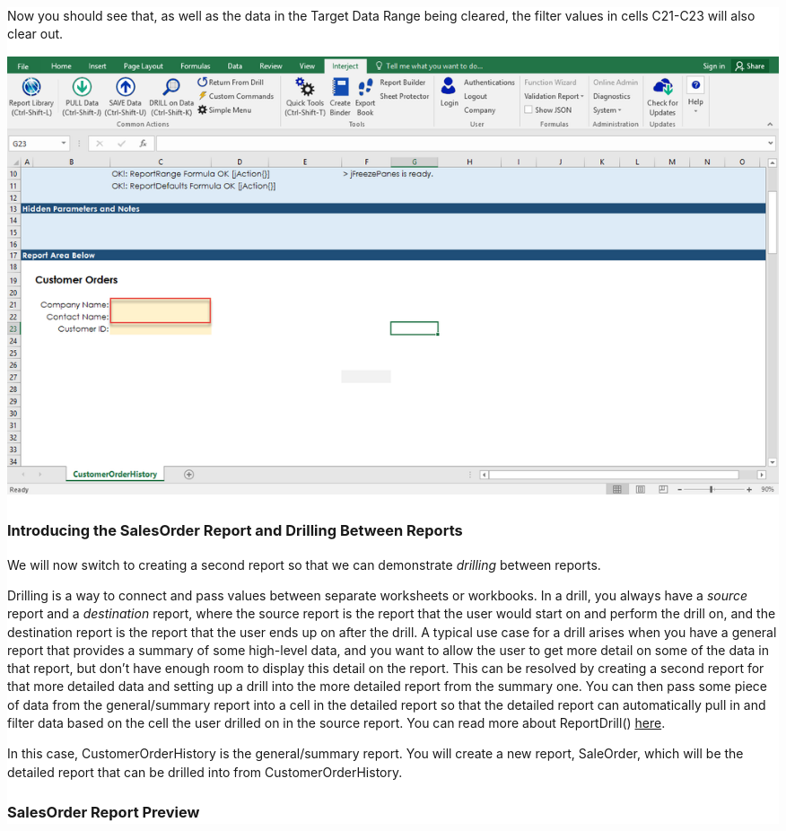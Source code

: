 Now you should see that, as well as the data in the Target Data Range being cleared, the filter values in cells C21-C23 will also clear out.

![](/images/L-Dev-Report_from_Scratch/97.png)

### Introducing the SalesOrder Report and Drilling Between Reports

We will now switch to creating a second report so that we can demonstrate *drilling* between reports.

Drilling is a way to connect and pass values between separate worksheets or workbooks. In a drill, you always have a *source* report and a *destination* report, where the source report is the report that the user would start on and perform the drill on, and the destination report is the report that the user ends up on after the drill. A typical use case for a drill arises when you have a general report that provides a summary of some high-level data, and you want to allow the user to get more detail on some of the data in that report, but don’t have enough room to display this detail on the report. This can be resolved by creating a second report for that more detailed data and setting up a drill into the more detailed report from the summary one. You can then pass some piece of data from the general/summary report into a cell in the detailed report so that the detailed report can automatically pull in and filter data based on the cell the user drilled on in the source report. You can read more about ReportDrill() [here]().

In this case, CustomerOrderHistory is the general/summary report. You will create a new report, SaleOrder, which will be the detailed report that can be drilled into from CustomerOrderHistory.

### SalesOrder Report Preview
